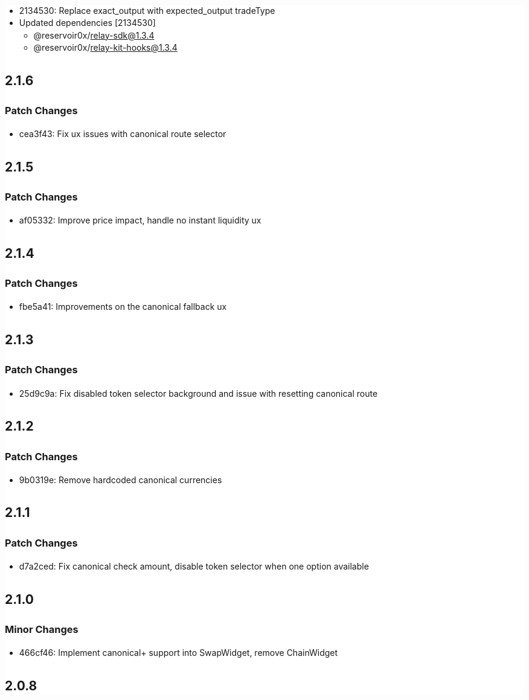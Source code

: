 - 2134530: Replace exact_output with expected_output tradeType
- Updated dependencies [2134530]
  - @reservoir0x/relay-sdk@1.3.4
  - @reservoir0x/relay-kit-hooks@1.3.4

## 2.1.6

### Patch Changes

- cea3f43: Fix ux issues with canonical route selector

## 2.1.5

### Patch Changes

- af05332: Improve price impact, handle no instant liquidity ux

## 2.1.4

### Patch Changes

- fbe5a41: Improvements on the canonical fallback ux

## 2.1.3

### Patch Changes

- 25d9c9a: Fix disabled token selector background and issue with resetting canonical route

## 2.1.2

### Patch Changes

- 9b0319e: Remove hardcoded canonical currencies

## 2.1.1

### Patch Changes

- d7a2ced: Fix canonical check amount, disable token selector when one option available

## 2.1.0

### Minor Changes

- 466cf46: Implement canonical+ support into SwapWidget, remove ChainWidget

## 2.0.8
